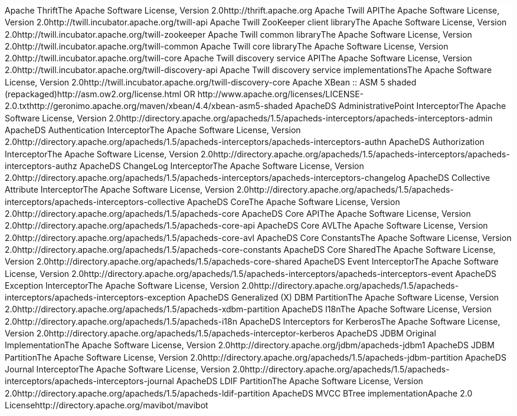 <tr><td>Apache Thrift</td><td>The Apache Software License, Version 2.0</td><td>http://thrift.apache.org</td></tr>
<tr><td>Apache Twill API</td><td>The Apache Software License, Version 2.0</td><td>http://twill.incubator.apache.org/twill-api</td></tr>
<tr><td>Apache Twill ZooKeeper client library</td><td>The Apache Software License, Version 2.0</td><td>http://twill.incubator.apache.org/twill-zookeeper</td></tr>
<tr><td>Apache Twill common library</td><td>The Apache Software License, Version 2.0</td><td>http://twill.incubator.apache.org/twill-common</td></tr>
<tr><td>Apache Twill core library</td><td>The Apache Software License, Version 2.0</td><td>http://twill.incubator.apache.org/twill-core</td></tr>
<tr><td>Apache Twill discovery service API</td><td>The Apache Software License, Version 2.0</td><td>http://twill.incubator.apache.org/twill-discovery-api</td></tr>
<tr><td>Apache Twill discovery service implementations</td><td>The Apache Software License, Version 2.0</td><td>http://twill.incubator.apache.org/twill-discovery-core</td></tr>
<tr><td>Apache XBean :: ASM 5 shaded (repackaged)</td><td>http://asm.ow2.org/license.html OR http://www.apache.org/licenses/LICENSE-2.0.txt</td><td>http://geronimo.apache.org/maven/xbean/4.4/xbean-asm5-shaded</td></tr>
<tr><td>ApacheDS AdministrativePoint Interceptor</td><td>The Apache Software License, Version 2.0</td><td>http://directory.apache.org/apacheds/1.5/apacheds-interceptors/apacheds-interceptors-admin</td></tr>
<tr><td>ApacheDS Authentication Interceptor</td><td>The Apache Software License, Version 2.0</td><td>http://directory.apache.org/apacheds/1.5/apacheds-interceptors/apacheds-interceptors-authn</td></tr>
<tr><td>ApacheDS Authorization Interceptor</td><td>The Apache Software License, Version 2.0</td><td>http://directory.apache.org/apacheds/1.5/apacheds-interceptors/apacheds-interceptors-authz</td></tr>
<tr><td>ApacheDS ChangeLog Interceptor</td><td>The Apache Software License, Version 2.0</td><td>http://directory.apache.org/apacheds/1.5/apacheds-interceptors/apacheds-interceptors-changelog</td></tr>
<tr><td>ApacheDS Collective Attribute Interceptor</td><td>The Apache Software License, Version 2.0</td><td>http://directory.apache.org/apacheds/1.5/apacheds-interceptors/apacheds-interceptors-collective</td></tr>
<tr><td>ApacheDS Core</td><td>The Apache Software License, Version 2.0</td><td>http://directory.apache.org/apacheds/1.5/apacheds-core</td></tr>
<tr><td>ApacheDS Core API</td><td>The Apache Software License, Version 2.0</td><td>http://directory.apache.org/apacheds/1.5/apacheds-core-api</td></tr>
<tr><td>ApacheDS Core AVL</td><td>The Apache Software License, Version 2.0</td><td>http://directory.apache.org/apacheds/1.5/apacheds-core-avl</td></tr>
<tr><td>ApacheDS Core Constants</td><td>The Apache Software License, Version 2.0</td><td>http://directory.apache.org/apacheds/1.5/apacheds-core-constants</td></tr>
<tr><td>ApacheDS Core Shared</td><td>The Apache Software License, Version 2.0</td><td>http://directory.apache.org/apacheds/1.5/apacheds-core-shared</td></tr>
<tr><td>ApacheDS Event Interceptor</td><td>The Apache Software License, Version 2.0</td><td>http://directory.apache.org/apacheds/1.5/apacheds-interceptors/apacheds-interceptors-event</td></tr>
<tr><td>ApacheDS Exception Interceptor</td><td>The Apache Software License, Version 2.0</td><td>http://directory.apache.org/apacheds/1.5/apacheds-interceptors/apacheds-interceptors-exception</td></tr>
<tr><td>ApacheDS Generalized (X) DBM Partition</td><td>The Apache Software License, Version 2.0</td><td>http://directory.apache.org/apacheds/1.5/apacheds-xdbm-partition</td></tr>
<tr><td>ApacheDS I18n</td><td>The Apache Software License, Version 2.0</td><td>http://directory.apache.org/apacheds/1.5/apacheds-i18n</td></tr>
<tr><td>ApacheDS Interceptors for Kerberos</td><td>The Apache Software License, Version 2.0</td><td>http://directory.apache.org/apacheds/1.5/apacheds-interceptor-kerberos</td></tr>
<tr><td>ApacheDS JDBM Original Implementation</td><td>The Apache Software License, Version 2.0</td><td>http://directory.apache.org/jdbm/apacheds-jdbm1</td></tr>
<tr><td>ApacheDS JDBM Partition</td><td>The Apache Software License, Version 2.0</td><td>http://directory.apache.org/apacheds/1.5/apacheds-jdbm-partition</td></tr>
<tr><td>ApacheDS Journal Interceptor</td><td>The Apache Software License, Version 2.0</td><td>http://directory.apache.org/apacheds/1.5/apacheds-interceptors/apacheds-interceptors-journal</td></tr>
<tr><td>ApacheDS LDIF Partition</td><td>The Apache Software License, Version 2.0</td><td>http://directory.apache.org/apacheds/1.5/apacheds-ldif-partition</td></tr>
<tr><td>ApacheDS MVCC BTree implementation</td><td>Apache 2.0 License</td><td>http://directory.apache.org/mavibot/mavibot</td></tr>